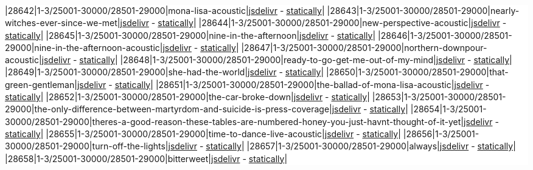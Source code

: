 |28642|1-3/25001-30000/28501-29000|mona-lisa-acoustic|[jsdelivr](https://cdn.jsdelivr.net/gh/dbchord/webp-old-c-1280x720_1-3/25001-30000/28501-29000/mona-lisa-acoustic.webp) - [statically](https://cdn.statically.io/gh/dbchord/webp-old-c-1280x720_1-3/img/25001-30000/28501-29000/mona-lisa-acoustic.webp)|
|28643|1-3/25001-30000/28501-29000|nearly-witches-ever-since-we-met|[jsdelivr](https://cdn.jsdelivr.net/gh/dbchord/webp-old-c-1280x720_1-3/25001-30000/28501-29000/nearly-witches-ever-since-we-met.webp) - [statically](https://cdn.statically.io/gh/dbchord/webp-old-c-1280x720_1-3/img/25001-30000/28501-29000/nearly-witches-ever-since-we-met.webp)|
|28644|1-3/25001-30000/28501-29000|new-perspective-acoustic|[jsdelivr](https://cdn.jsdelivr.net/gh/dbchord/webp-old-c-1280x720_1-3/25001-30000/28501-29000/new-perspective-acoustic.webp) - [statically](https://cdn.statically.io/gh/dbchord/webp-old-c-1280x720_1-3/img/25001-30000/28501-29000/new-perspective-acoustic.webp)|
|28645|1-3/25001-30000/28501-29000|nine-in-the-afternoon|[jsdelivr](https://cdn.jsdelivr.net/gh/dbchord/webp-old-c-1280x720_1-3/25001-30000/28501-29000/nine-in-the-afternoon.webp) - [statically](https://cdn.statically.io/gh/dbchord/webp-old-c-1280x720_1-3/img/25001-30000/28501-29000/nine-in-the-afternoon.webp)|
|28646|1-3/25001-30000/28501-29000|nine-in-the-afternoon-acoustic|[jsdelivr](https://cdn.jsdelivr.net/gh/dbchord/webp-old-c-1280x720_1-3/25001-30000/28501-29000/nine-in-the-afternoon-acoustic.webp) - [statically](https://cdn.statically.io/gh/dbchord/webp-old-c-1280x720_1-3/img/25001-30000/28501-29000/nine-in-the-afternoon-acoustic.webp)|
|28647|1-3/25001-30000/28501-29000|northern-downpour-acoustic|[jsdelivr](https://cdn.jsdelivr.net/gh/dbchord/webp-old-c-1280x720_1-3/25001-30000/28501-29000/northern-downpour-acoustic.webp) - [statically](https://cdn.statically.io/gh/dbchord/webp-old-c-1280x720_1-3/img/25001-30000/28501-29000/northern-downpour-acoustic.webp)|
|28648|1-3/25001-30000/28501-29000|ready-to-go-get-me-out-of-my-mind|[jsdelivr](https://cdn.jsdelivr.net/gh/dbchord/webp-old-c-1280x720_1-3/25001-30000/28501-29000/ready-to-go-get-me-out-of-my-mind.webp) - [statically](https://cdn.statically.io/gh/dbchord/webp-old-c-1280x720_1-3/img/25001-30000/28501-29000/ready-to-go-get-me-out-of-my-mind.webp)|
|28649|1-3/25001-30000/28501-29000|she-had-the-world|[jsdelivr](https://cdn.jsdelivr.net/gh/dbchord/webp-old-c-1280x720_1-3/25001-30000/28501-29000/she-had-the-world.webp) - [statically](https://cdn.statically.io/gh/dbchord/webp-old-c-1280x720_1-3/img/25001-30000/28501-29000/she-had-the-world.webp)|
|28650|1-3/25001-30000/28501-29000|that-green-gentleman|[jsdelivr](https://cdn.jsdelivr.net/gh/dbchord/webp-old-c-1280x720_1-3/25001-30000/28501-29000/that-green-gentleman.webp) - [statically](https://cdn.statically.io/gh/dbchord/webp-old-c-1280x720_1-3/img/25001-30000/28501-29000/that-green-gentleman.webp)|
|28651|1-3/25001-30000/28501-29000|the-ballad-of-mona-lisa-acoustic|[jsdelivr](https://cdn.jsdelivr.net/gh/dbchord/webp-old-c-1280x720_1-3/25001-30000/28501-29000/the-ballad-of-mona-lisa-acoustic.webp) - [statically](https://cdn.statically.io/gh/dbchord/webp-old-c-1280x720_1-3/img/25001-30000/28501-29000/the-ballad-of-mona-lisa-acoustic.webp)|
|28652|1-3/25001-30000/28501-29000|the-car-broke-down|[jsdelivr](https://cdn.jsdelivr.net/gh/dbchord/webp-old-c-1280x720_1-3/25001-30000/28501-29000/the-car-broke-down.webp) - [statically](https://cdn.statically.io/gh/dbchord/webp-old-c-1280x720_1-3/img/25001-30000/28501-29000/the-car-broke-down.webp)|
|28653|1-3/25001-30000/28501-29000|the-only-difference-between-martyrdom-and-suicide-is-press-coverage|[jsdelivr](https://cdn.jsdelivr.net/gh/dbchord/webp-old-c-1280x720_1-3/25001-30000/28501-29000/the-only-difference-between-martyrdom-and-suicide-is-press-coverage.webp) - [statically](https://cdn.statically.io/gh/dbchord/webp-old-c-1280x720_1-3/img/25001-30000/28501-29000/the-only-difference-between-martyrdom-and-suicide-is-press-coverage.webp)|
|28654|1-3/25001-30000/28501-29000|theres-a-good-reason-these-tables-are-numbered-honey-you-just-havnt-thought-of-it-yet|[jsdelivr](https://cdn.jsdelivr.net/gh/dbchord/webp-old-c-1280x720_1-3/25001-30000/28501-29000/theres-a-good-reason-these-tables-are-numbered-honey-you-just-havnt-thought-of-it-yet.webp) - [statically](https://cdn.statically.io/gh/dbchord/webp-old-c-1280x720_1-3/img/25001-30000/28501-29000/theres-a-good-reason-these-tables-are-numbered-honey-you-just-havnt-thought-of-it-yet.webp)|
|28655|1-3/25001-30000/28501-29000|time-to-dance-live-acoustic|[jsdelivr](https://cdn.jsdelivr.net/gh/dbchord/webp-old-c-1280x720_1-3/25001-30000/28501-29000/time-to-dance-live-acoustic.webp) - [statically](https://cdn.statically.io/gh/dbchord/webp-old-c-1280x720_1-3/img/25001-30000/28501-29000/time-to-dance-live-acoustic.webp)|
|28656|1-3/25001-30000/28501-29000|turn-off-the-lights|[jsdelivr](https://cdn.jsdelivr.net/gh/dbchord/webp-old-c-1280x720_1-3/25001-30000/28501-29000/turn-off-the-lights.webp) - [statically](https://cdn.statically.io/gh/dbchord/webp-old-c-1280x720_1-3/img/25001-30000/28501-29000/turn-off-the-lights.webp)|
|28657|1-3/25001-30000/28501-29000|always|[jsdelivr](https://cdn.jsdelivr.net/gh/dbchord/webp-old-c-1280x720_1-3/25001-30000/28501-29000/always.webp) - [statically](https://cdn.statically.io/gh/dbchord/webp-old-c-1280x720_1-3/img/25001-30000/28501-29000/always.webp)|
|28658|1-3/25001-30000/28501-29000|bitterweet|[jsdelivr](https://cdn.jsdelivr.net/gh/dbchord/webp-old-c-1280x720_1-3/25001-30000/28501-29000/bitterweet.webp) - [statically](https://cdn.statically.io/gh/dbchord/webp-old-c-1280x720_1-3/img/25001-30000/28501-29000/bitterweet.webp)|